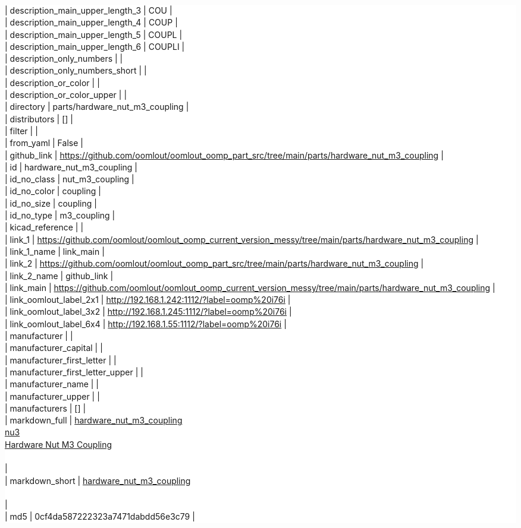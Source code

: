 | description_main_upper_length_3 | COU |  
| description_main_upper_length_4 | COUP |  
| description_main_upper_length_5 | COUPL |  
| description_main_upper_length_6 | COUPLI |  
| description_only_numbers |  |  
| description_only_numbers_short |   |  
| description_or_color |   |  
| description_or_color_upper |   |  
| directory | parts/hardware_nut_m3_coupling |  
| distributors | [] |  
| filter |  |  
| from_yaml | False |  
| github_link | https://github.com/oomlout/oomlout_oomp_part_src/tree/main/parts/hardware_nut_m3_coupling |  
| id | hardware_nut_m3_coupling |  
| id_no_class | nut_m3_coupling |  
| id_no_color | coupling |  
| id_no_size | coupling |  
| id_no_type | m3_coupling |  
| kicad_reference |  |  
| link_1 | https://github.com/oomlout/oomlout_oomp_current_version_messy/tree/main/parts/hardware_nut_m3_coupling |  
| link_1_name | link_main |  
| link_2 | https://github.com/oomlout/oomlout_oomp_part_src/tree/main/parts/hardware_nut_m3_coupling |  
| link_2_name | github_link |  
| link_main | https://github.com/oomlout/oomlout_oomp_current_version_messy/tree/main/parts/hardware_nut_m3_coupling |  
| link_oomlout_label_2x1 | http://192.168.1.242:1112/?label=oomp%20i76i |  
| link_oomlout_label_3x2 | http://192.168.1.245:1112/?label=oomp%20i76i |  
| link_oomlout_label_6x4 | http://192.168.1.55:1112/?label=oomp%20i76i |  
| manufacturer |  |  
| manufacturer_capital |  |  
| manufacturer_first_letter |  |  
| manufacturer_first_letter_upper |  |  
| manufacturer_name |  |  
| manufacturer_upper |  |  
| manufacturers | [] |  
| markdown_full | [hardware_nut_m3_coupling](https://github.com/oomlout/oomlout_oomp_current_version_messy/tree/main/parts/hardware_nut_m3_coupling)<br>[nu3](https://github.com/oomlout/oomlout_oomp_current_version_messy/tree/main/parts/hardware_nut_m3_coupling)<br>[Hardware Nut M3 Coupling](https://github.com/oomlout/oomlout_oomp_current_version_messy/tree/main/parts/hardware_nut_m3_coupling)<br><br> |  
| markdown_short | [hardware_nut_m3_coupling](https://github.com/oomlout/oomlout_oomp_current_version_messy/tree/main/parts/hardware_nut_m3_coupling)<br><br> |  
| md5 | 0cf4da587222323a7471dabdd56e3c79 |  